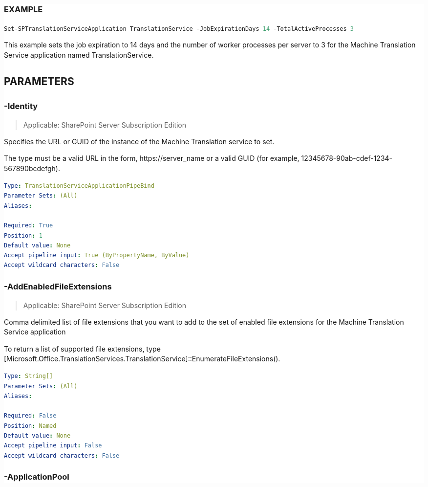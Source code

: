 ### EXAMPLE
```powershell
Set-SPTranslationServiceApplication TranslationService -JobExpirationDays 14 -TotalActiveProcesses 3
```

This example sets the job expiration to 14 days and the number of worker processes per server to 3 for the Machine Translation Service application named TranslationService.

## PARAMETERS

### -Identity

> Applicable: SharePoint Server Subscription Edition

Specifies the URL or GUID of the instance of the Machine Translation service to set.

The type must be a valid URL in the form, https://server_name or a valid GUID (for example, 12345678-90ab-cdef-1234-567890bcdefgh).

```yaml
Type: TranslationServiceApplicationPipeBind
Parameter Sets: (All)
Aliases:

Required: True
Position: 1
Default value: None
Accept pipeline input: True (ByPropertyName, ByValue)
Accept wildcard characters: False
```

### -AddEnabledFileExtensions

> Applicable: SharePoint Server Subscription Edition

Comma delimited list of file extensions that you want to add to the set of enabled file extensions for the Machine Translation Service application

To return a list of supported file extensions, type \[Microsoft.Office.TranslationServices.TranslationService\]::EnumerateFileExtensions().

```yaml
Type: String[]
Parameter Sets: (All)
Aliases:

Required: False
Position: Named
Default value: None
Accept pipeline input: False
Accept wildcard characters: False
```

### -ApplicationPool
